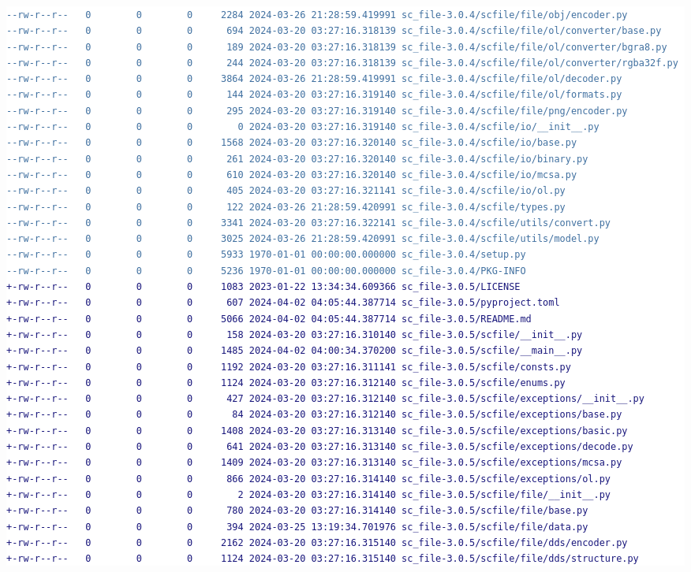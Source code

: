 ```diff
--rw-r--r--   0        0        0     2284 2024-03-26 21:28:59.419991 sc_file-3.0.4/scfile/file/obj/encoder.py
--rw-r--r--   0        0        0      694 2024-03-20 03:27:16.318139 sc_file-3.0.4/scfile/file/ol/converter/base.py
--rw-r--r--   0        0        0      189 2024-03-20 03:27:16.318139 sc_file-3.0.4/scfile/file/ol/converter/bgra8.py
--rw-r--r--   0        0        0      244 2024-03-20 03:27:16.318139 sc_file-3.0.4/scfile/file/ol/converter/rgba32f.py
--rw-r--r--   0        0        0     3864 2024-03-26 21:28:59.419991 sc_file-3.0.4/scfile/file/ol/decoder.py
--rw-r--r--   0        0        0      144 2024-03-20 03:27:16.319140 sc_file-3.0.4/scfile/file/ol/formats.py
--rw-r--r--   0        0        0      295 2024-03-20 03:27:16.319140 sc_file-3.0.4/scfile/file/png/encoder.py
--rw-r--r--   0        0        0        0 2024-03-20 03:27:16.319140 sc_file-3.0.4/scfile/io/__init__.py
--rw-r--r--   0        0        0     1568 2024-03-20 03:27:16.320140 sc_file-3.0.4/scfile/io/base.py
--rw-r--r--   0        0        0      261 2024-03-20 03:27:16.320140 sc_file-3.0.4/scfile/io/binary.py
--rw-r--r--   0        0        0      610 2024-03-20 03:27:16.320140 sc_file-3.0.4/scfile/io/mcsa.py
--rw-r--r--   0        0        0      405 2024-03-20 03:27:16.321141 sc_file-3.0.4/scfile/io/ol.py
--rw-r--r--   0        0        0      122 2024-03-26 21:28:59.420991 sc_file-3.0.4/scfile/types.py
--rw-r--r--   0        0        0     3341 2024-03-20 03:27:16.322141 sc_file-3.0.4/scfile/utils/convert.py
--rw-r--r--   0        0        0     3025 2024-03-26 21:28:59.420991 sc_file-3.0.4/scfile/utils/model.py
--rw-r--r--   0        0        0     5933 1970-01-01 00:00:00.000000 sc_file-3.0.4/setup.py
--rw-r--r--   0        0        0     5236 1970-01-01 00:00:00.000000 sc_file-3.0.4/PKG-INFO
+-rw-r--r--   0        0        0     1083 2023-01-22 13:34:34.609366 sc_file-3.0.5/LICENSE
+-rw-r--r--   0        0        0      607 2024-04-02 04:05:44.387714 sc_file-3.0.5/pyproject.toml
+-rw-r--r--   0        0        0     5066 2024-04-02 04:05:44.387714 sc_file-3.0.5/README.md
+-rw-r--r--   0        0        0      158 2024-03-20 03:27:16.310140 sc_file-3.0.5/scfile/__init__.py
+-rw-r--r--   0        0        0     1485 2024-04-02 04:00:34.370200 sc_file-3.0.5/scfile/__main__.py
+-rw-r--r--   0        0        0     1192 2024-03-20 03:27:16.311141 sc_file-3.0.5/scfile/consts.py
+-rw-r--r--   0        0        0     1124 2024-03-20 03:27:16.312140 sc_file-3.0.5/scfile/enums.py
+-rw-r--r--   0        0        0      427 2024-03-20 03:27:16.312140 sc_file-3.0.5/scfile/exceptions/__init__.py
+-rw-r--r--   0        0        0       84 2024-03-20 03:27:16.312140 sc_file-3.0.5/scfile/exceptions/base.py
+-rw-r--r--   0        0        0     1408 2024-03-20 03:27:16.313140 sc_file-3.0.5/scfile/exceptions/basic.py
+-rw-r--r--   0        0        0      641 2024-03-20 03:27:16.313140 sc_file-3.0.5/scfile/exceptions/decode.py
+-rw-r--r--   0        0        0     1409 2024-03-20 03:27:16.313140 sc_file-3.0.5/scfile/exceptions/mcsa.py
+-rw-r--r--   0        0        0      866 2024-03-20 03:27:16.314140 sc_file-3.0.5/scfile/exceptions/ol.py
+-rw-r--r--   0        0        0        2 2024-03-20 03:27:16.314140 sc_file-3.0.5/scfile/file/__init__.py
+-rw-r--r--   0        0        0      780 2024-03-20 03:27:16.314140 sc_file-3.0.5/scfile/file/base.py
+-rw-r--r--   0        0        0      394 2024-03-25 13:19:34.701976 sc_file-3.0.5/scfile/file/data.py
+-rw-r--r--   0        0        0     2162 2024-03-20 03:27:16.315140 sc_file-3.0.5/scfile/file/dds/encoder.py
+-rw-r--r--   0        0        0     1124 2024-03-20 03:27:16.315140 sc_file-3.0.5/scfile/file/dds/structure.py
```